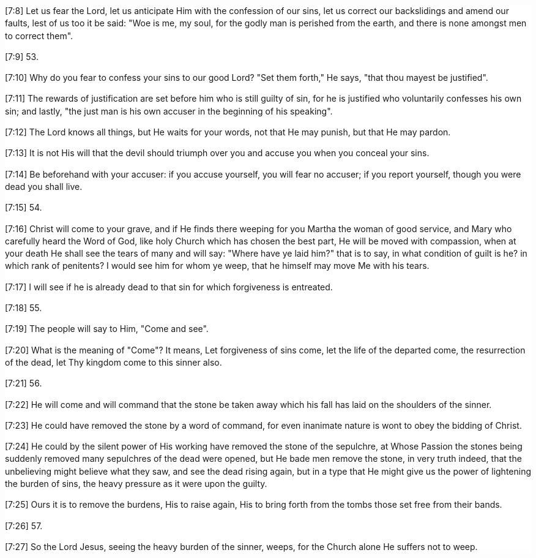 [7:8] Let us fear the Lord, let us anticipate Him with the confession of our sins, let us correct our backslidings and amend our faults, lest of us too it be said: "Woe is me, my soul, for the godly man is perished from the earth, and there is none amongst men to correct them".

[7:9] 53.

[7:10] Why do you fear to confess your sins to our good Lord? "Set them forth," He says, "that thou mayest be justified".

[7:11] The rewards of justification are set before him who is still guilty of sin, for he is justified who voluntarily confesses his own sin; and lastly, "the just man is his own accuser in the beginning of his speaking".

[7:12] The Lord knows all things, but He waits for your words, not that He may punish, but that He may pardon.

[7:13] It is not His will that the devil should triumph over you and accuse you when you conceal your sins.

[7:14] Be beforehand with your accuser: if you accuse yourself, you will fear no accuser; if you report yourself, though you were dead you shall live.

[7:15] 54.

[7:16] Christ will come to your grave, and if He finds there weeping for you Martha the woman of good service, and Mary who carefully heard the Word of God, like holy Church which has chosen the best part, He will be moved with compassion, when at your death He shall see the tears of many and will say: "Where have ye laid him?" that is to say, in what condition of guilt is he? in which rank of penitents? I would see him for whom ye weep, that he himself may move Me with his tears.

[7:17] I will see if he is already dead to that sin for which forgiveness is entreated.

[7:18] 55.

[7:19] The people will say to Him, "Come and see".

[7:20] What is the meaning of "Come"? It means, Let forgiveness of sins come, let the life of the departed come, the resurrection of the dead, let Thy kingdom come to this sinner also.

[7:21] 56.

[7:22] He will come and will command that the stone be taken away which his fall has laid on the shoulders of the sinner.

[7:23] He could have removed the stone by a word of command, for even inanimate nature is wont to obey the bidding of Christ.

[7:24] He could by the silent power of His working have removed the stone of the sepulchre, at Whose Passion the stones being suddenly removed many sepulchres of the dead were opened, but He bade men remove the stone, in very truth indeed, that the unbelieving might believe what they saw, and see the dead rising again, but in a type that He might give us the power of lightening the burden of sins, the heavy pressure as it were upon the guilty.

[7:25] Ours it is to remove the burdens, His to raise again, His to bring forth from the tombs those set free from their bands.

[7:26] 57.

[7:27] So the Lord Jesus, seeing the heavy burden of the sinner, weeps, for the Church alone He suffers not to weep.
